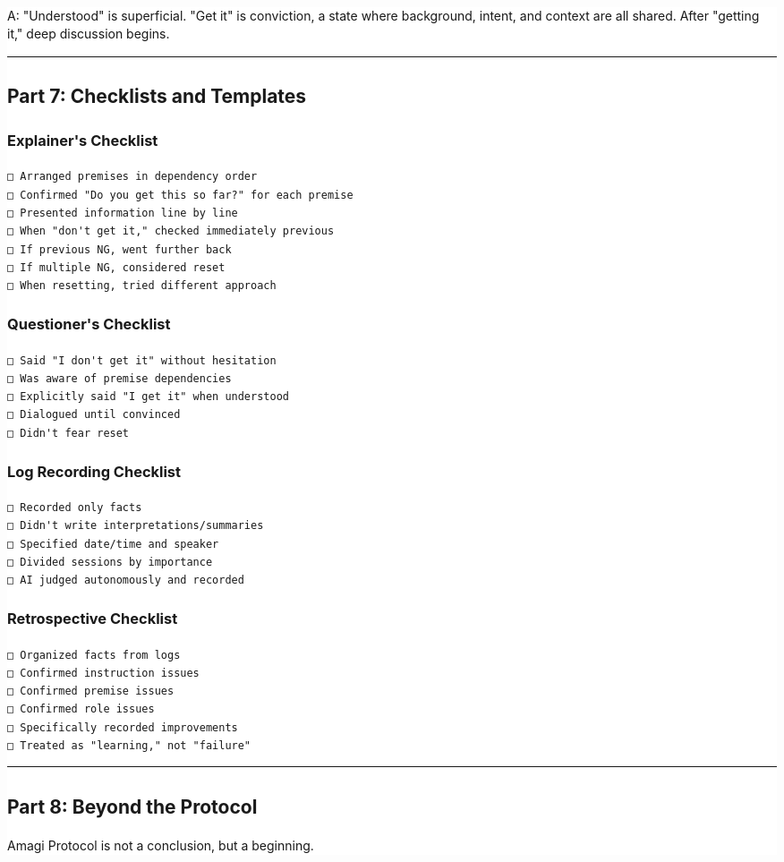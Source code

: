 A: "Understood" is superficial. "Get it" is conviction, a state where background, intent, and context are all shared. After "getting it," deep discussion begins.

---

## Part 7: Checklists and Templates
### Explainer's Checklist

```
□ Arranged premises in dependency order
□ Confirmed "Do you get this so far?" for each premise
□ Presented information line by line
□ When "don't get it," checked immediately previous
□ If previous NG, went further back
□ If multiple NG, considered reset
□ When resetting, tried different approach
```
### Questioner's Checklist

```
□ Said "I don't get it" without hesitation
□ Was aware of premise dependencies
□ Explicitly said "I get it" when understood
□ Dialogued until convinced
□ Didn't fear reset
```
### Log Recording Checklist

```
□ Recorded only facts
□ Didn't write interpretations/summaries
□ Specified date/time and speaker
□ Divided sessions by importance
□ AI judged autonomously and recorded
```
### Retrospective Checklist

```
□ Organized facts from logs
□ Confirmed instruction issues
□ Confirmed premise issues
□ Confirmed role issues
□ Specifically recorded improvements
□ Treated as "learning," not "failure"
```

---

## Part 8: Beyond the Protocol

Amagi Protocol is not a conclusion, but a beginning.
